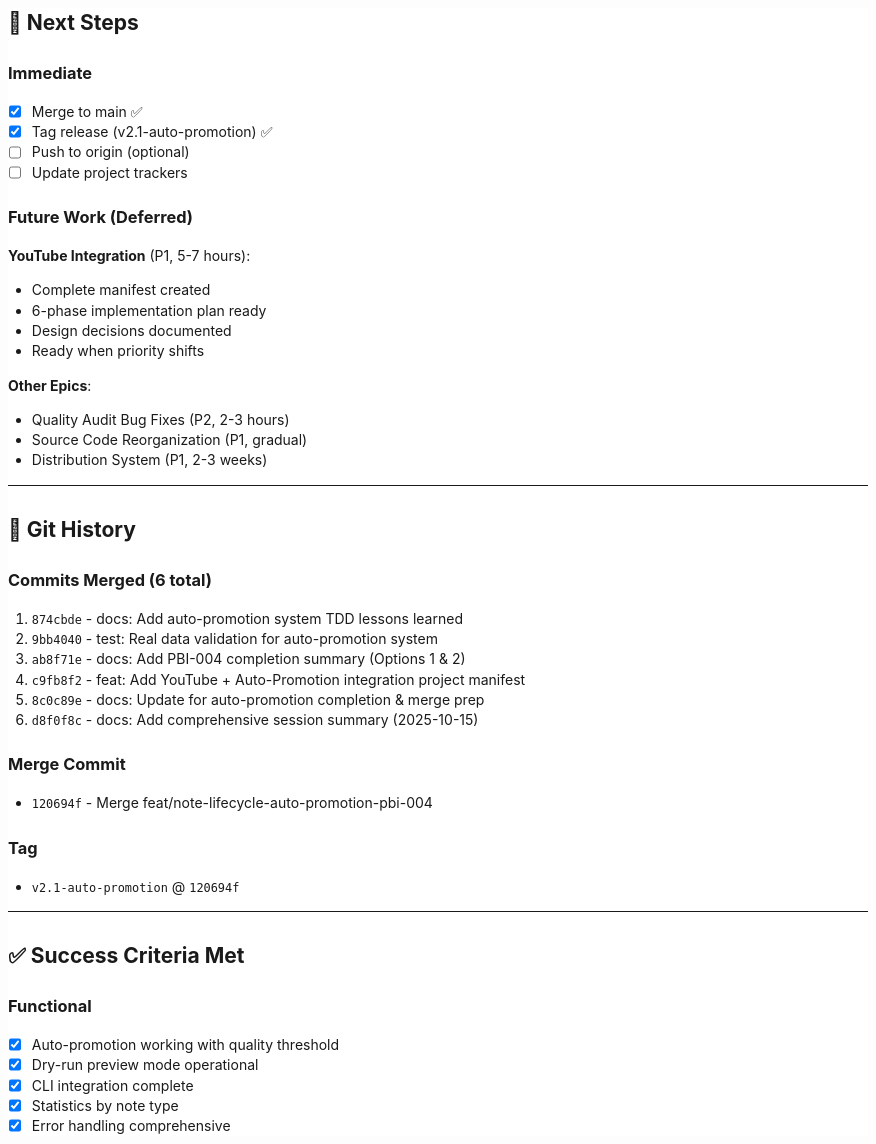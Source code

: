 
## 🚀 Next Steps

### Immediate
- [x] Merge to main ✅
- [x] Tag release (v2.1-auto-promotion) ✅
- [ ] Push to origin (optional)
- [ ] Update project trackers

### Future Work (Deferred)
**YouTube Integration** (P1, 5-7 hours):
- Complete manifest created
- 6-phase implementation plan ready
- Design decisions documented
- Ready when priority shifts

**Other Epics**:
- Quality Audit Bug Fixes (P2, 2-3 hours)
- Source Code Reorganization (P1, gradual)
- Distribution System (P1, 2-3 weeks)

---

## 📝 Git History

### Commits Merged (6 total)
1. `874cbde` - docs: Add auto-promotion system TDD lessons learned
2. `9bb4040` - test: Real data validation for auto-promotion system
3. `ab8f71e` - docs: Add PBI-004 completion summary (Options 1 & 2)
4. `c9fb8f2` - feat: Add YouTube + Auto-Promotion integration project manifest
5. `8c0c89e` - docs: Update for auto-promotion completion & merge prep
6. `d8f0f8c` - docs: Add comprehensive session summary (2025-10-15)

### Merge Commit
- `120694f` - Merge feat/note-lifecycle-auto-promotion-pbi-004

### Tag
- `v2.1-auto-promotion` @ `120694f`

---

## ✅ Success Criteria Met

### Functional
- [x] Auto-promotion working with quality threshold
- [x] Dry-run preview mode operational
- [x] CLI integration complete
- [x] Statistics by note type
- [x] Error handling comprehensive
